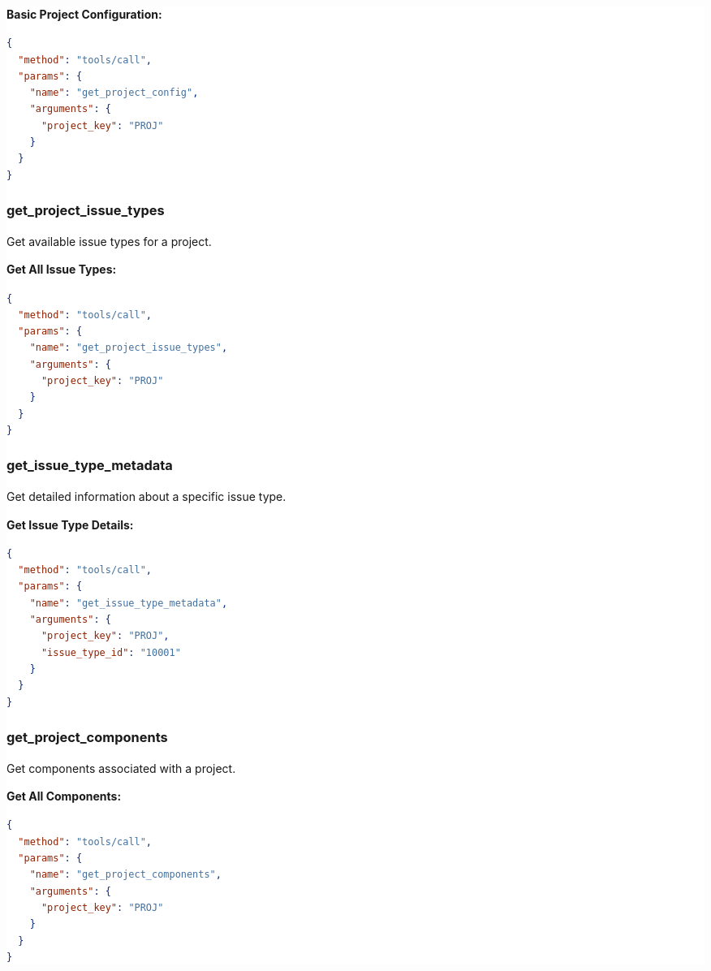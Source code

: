 **Basic Project Configuration:**
```json
{
  "method": "tools/call",
  "params": {
    "name": "get_project_config",
    "arguments": {
      "project_key": "PROJ"
    }
  }
}
```

### get_project_issue_types

Get available issue types for a project.

**Get All Issue Types:**
```json
{
  "method": "tools/call",
  "params": {
    "name": "get_project_issue_types",
    "arguments": {
      "project_key": "PROJ"
    }
  }
}
```

### get_issue_type_metadata

Get detailed information about a specific issue type.

**Get Issue Type Details:**
```json
{
  "method": "tools/call",
  "params": {
    "name": "get_issue_type_metadata",
    "arguments": {
      "project_key": "PROJ",
      "issue_type_id": "10001"
    }
  }
}
```

### get_project_components

Get components associated with a project.

**Get All Components:**
```json
{
  "method": "tools/call",
  "params": {
    "name": "get_project_components",
    "arguments": {
      "project_key": "PROJ"
    }
  }
}
```
